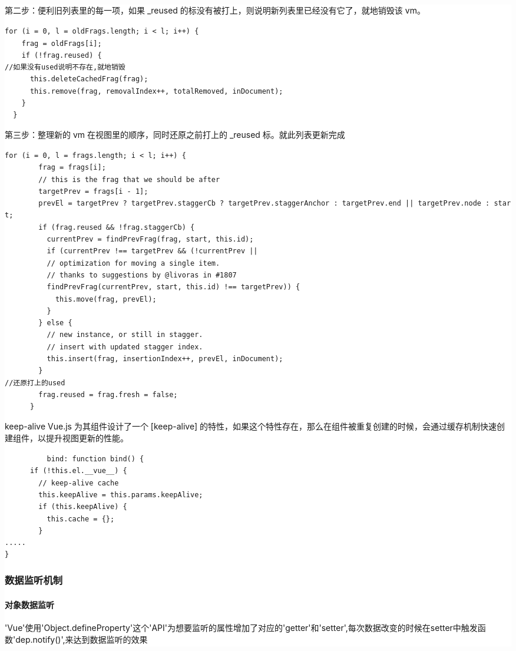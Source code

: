 第二步：便利旧列表里的每一项，如果 _reused 的标没有被打上，则说明新列表里已经没有它了，就地销毁该 vm。

    for (i = 0, l = oldFrags.length; i < l; i++) {
        frag = oldFrags[i];
        if (!frag.reused) {
    //如果没有used说明不存在,就地销毁
          this.deleteCachedFrag(frag);
          this.remove(frag, removalIndex++, totalRemoved, inDocument);
        }
      }

第三步：整理新的 vm 在视图里的顺序，同时还原之前打上的 _reused 标。就此列表更新完成

    for (i = 0, l = frags.length; i < l; i++) {
            frag = frags[i];
            // this is the frag that we should be after
            targetPrev = frags[i - 1];
            prevEl = targetPrev ? targetPrev.staggerCb ? targetPrev.staggerAnchor : targetPrev.end || targetPrev.node : start;
            if (frag.reused && !frag.staggerCb) {
              currentPrev = findPrevFrag(frag, start, this.id);
              if (currentPrev !== targetPrev && (!currentPrev ||
              // optimization for moving a single item.
              // thanks to suggestions by @livoras in #1807
              findPrevFrag(currentPrev, start, this.id) !== targetPrev)) {
                this.move(frag, prevEl);
              }
            } else {
              // new instance, or still in stagger.
              // insert with updated stagger index.
              this.insert(frag, insertionIndex++, prevEl, inDocument);
            }
    //还原打上的used
            frag.reused = frag.fresh = false;
          }

keep-alive
          Vue.js 为其组件设计了一个 [keep-alive] 的特性，如果这个特性存在，那么在组件被重复创建的时候，会通过缓存机制快速创建组件，以提升视图更新的性能。

              bind: function bind() {
          if (!this.el.__vue__) {
            // keep-alive cache
            this.keepAlive = this.params.keepAlive;
            if (this.keepAlive) {
              this.cache = {};
            }
    .....
    }

### 数据监听机制

#### 对象数据监听
'Vue'使用'Object.defineProperty'这个'API'为想要监听的属性增加了对应的'getter'和'setter',每次数据改变的时候在setter中触发函数'dep.notify()',来达到数据监听的效果
